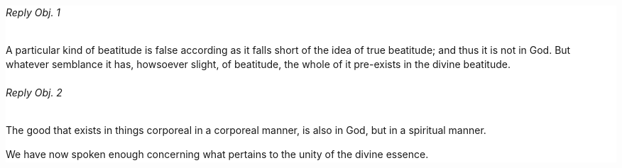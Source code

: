 ###### Reply Obj. 1
A particular kind of beatitude is false according as it falls short of the idea of true beatitude; and thus it is not in God. But whatever semblance it has, howsoever slight, of beatitude, the whole of it pre-exists in the divine beatitude.  

###### Reply Obj. 2
The good that exists in things corporeal in a corporeal manner, is also in God, but in a spiritual manner.  

We have now spoken enough concerning what pertains to the unity of the divine essence.